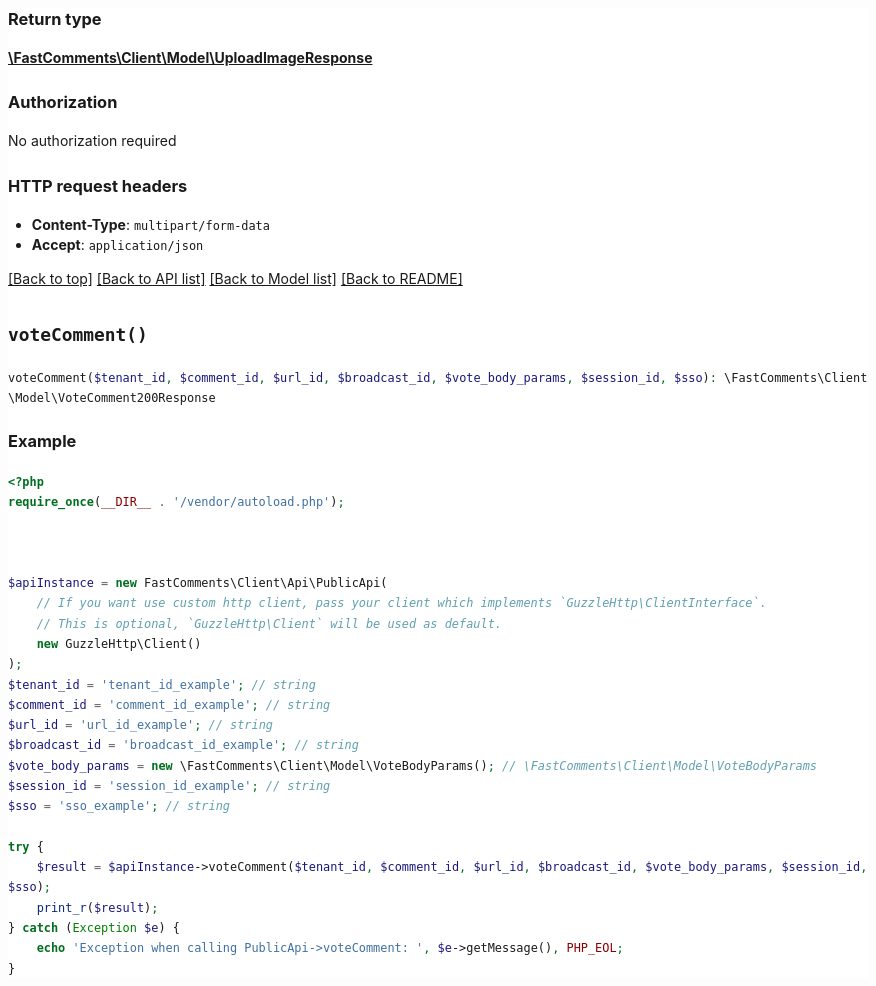 ### Return type

[**\FastComments\Client\Model\UploadImageResponse**](../Model/UploadImageResponse.md)

### Authorization

No authorization required

### HTTP request headers

- **Content-Type**: `multipart/form-data`
- **Accept**: `application/json`

[[Back to top]](#) [[Back to API list]](../../README.md#endpoints)
[[Back to Model list]](../../README.md#models)
[[Back to README]](../../README.md)

## `voteComment()`

```php
voteComment($tenant_id, $comment_id, $url_id, $broadcast_id, $vote_body_params, $session_id, $sso): \FastComments\Client\Model\VoteComment200Response
```



### Example

```php
<?php
require_once(__DIR__ . '/vendor/autoload.php');



$apiInstance = new FastComments\Client\Api\PublicApi(
    // If you want use custom http client, pass your client which implements `GuzzleHttp\ClientInterface`.
    // This is optional, `GuzzleHttp\Client` will be used as default.
    new GuzzleHttp\Client()
);
$tenant_id = 'tenant_id_example'; // string
$comment_id = 'comment_id_example'; // string
$url_id = 'url_id_example'; // string
$broadcast_id = 'broadcast_id_example'; // string
$vote_body_params = new \FastComments\Client\Model\VoteBodyParams(); // \FastComments\Client\Model\VoteBodyParams
$session_id = 'session_id_example'; // string
$sso = 'sso_example'; // string

try {
    $result = $apiInstance->voteComment($tenant_id, $comment_id, $url_id, $broadcast_id, $vote_body_params, $session_id, $sso);
    print_r($result);
} catch (Exception $e) {
    echo 'Exception when calling PublicApi->voteComment: ', $e->getMessage(), PHP_EOL;
}
```

